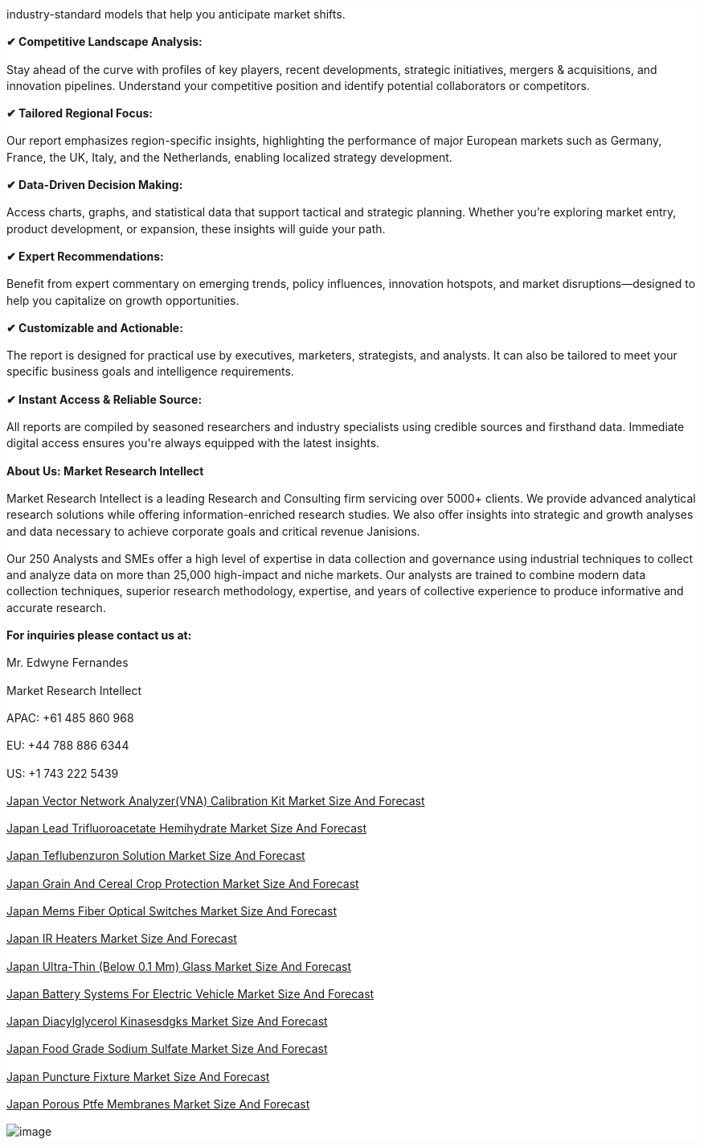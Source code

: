 industry-standard models that help you anticipate market shifts.</p><p><strong>✔ Competitive Landscape Analysis:</strong></p><p>Stay ahead of the curve with profiles of key players, recent developments, strategic initiatives, mergers &amp; acquisitions, and innovation pipelines. Understand your competitive position and identify potential collaborators or competitors.</p><p><strong>✔ Tailored Regional Focus:</strong></p><p>Our report emphasizes region-specific insights, highlighting the performance of major European markets such as Germany, France, the UK, Italy, and the Netherlands, enabling localized strategy development.</p><p><strong>✔ Data-Driven Decision Making:</strong></p><p>Access charts, graphs, and statistical data that support tactical and strategic planning. Whether you&rsquo;re exploring market entry, product development, or expansion, these insights will guide your path.</p><p><strong>✔ Expert Recommendations:</strong></p><p>Benefit from expert commentary on emerging trends, policy influences, innovation hotspots, and market disruptions&mdash;designed to help you capitalize on growth opportunities.</p><p><strong>✔ Customizable and Actionable:</strong></p><p>The report is designed for practical use by executives, marketers, strategists, and analysts. It can also be tailored to meet your specific business goals and intelligence requirements.</p><p><strong>✔ Instant Access &amp; Reliable Source:</strong></p><p>All reports are compiled by seasoned researchers and industry specialists using credible sources and firsthand data. Immediate digital access ensures you're always equipped with the latest insights.</p><p><strong><span class="font-[700]">About Us: Market Research Intellect</span></strong></p><p><span class="">Market Research Intellect is a leading Research and Consulting firm servicing over 5000+ clients. We provide advanced analytical research solutions while offering information-enriched research studies.&nbsp;</span>We also offer insights into strategic and growth analyses and data necessary to achieve corporate goals and critical revenue Janisions.</p><p><span class="">Our 250 Analysts and SMEs offer a high level of expertise in data collection and governance using industrial techniques to collect and analyze data on more than 25,000 high-impact and niche markets. Our analysts are trained to combine modern data collection techniques, superior research methodology, expertise, and years of collective experience to produce informative and accurate research.</span></p><p><strong>For inquiries please contact us at:</strong></p><p>Mr. Edwyne Fernandes</p><p>Market Research Intellect</p><p>APAC: +61 485 860 968</p><p>EU: +44 788 886 6344</p><p>US: +1 743 222 5439</p><p><a href="https://github.com/rjtechintelligence/02/blob/main/Vector-Network-Analyzer(VNA)-Calibration-Kit-Market/Vector-Network-Analyzer(VNA)-Calibration-Kit-Market.md">Japan Vector Network Analyzer(VNA) Calibration Kit Market Size And Forecast</a></p><p><a href="https://github.com/rjtechintelligence/03/blob/main/Lead-Trifluoroacetate-Hemihydrate-Market/Lead-Trifluoroacetate-Hemihydrate-Market.md">Japan Lead Trifluoroacetate Hemihydrate Market Size And Forecast</a></p><p><a href="https://github.com/rjtechintelligence/04/blob/main/Teflubenzuron-Solution-Market/Teflubenzuron-Solution-Market.md">Japan Teflubenzuron Solution Market Size And Forecast</a></p><p><a href="https://github.com/rjtechintelligence/01/blob/main/Grain-And-Cereal-Crop-Protection-Market/Grain-And-Cereal-Crop-Protection-Market.md">Japan Grain And Cereal Crop Protection Market Size And Forecast</a></p><p><a href="https://github.com/rjtechintelligence/03/blob/main/Mems-Fiber-Optical-Switches-Market/Mems-Fiber-Optical-Switches-Market.md">Japan Mems Fiber Optical Switches Market Size And Forecast</a></p><p><a href="https://github.com/rjtechintelligence/04/blob/main/IR-Heaters-Market/IR-Heaters-Market.md">Japan IR Heaters Market Size And Forecast</a></p><p><a href="https://github.com/rjtechintelligence/01/blob/main/Ultra-Thin-(Below-0.1-Mm)-Glass-Market/Ultra-Thin-(Below-0.1-Mm)-Glass-Market.md">Japan Ultra-Thin (Below 0.1 Mm) Glass Market Size And Forecast</a></p><p><a href="https://github.com/rjtechintelligence/02/blob/main/Battery-Systems-For-Electric-Vehicle-Market/Battery-Systems-For-Electric-Vehicle-Market.md">Japan Battery Systems For Electric Vehicle Market Size And Forecast</a></p><p><a href="https://github.com/rjtechintelligence/03/blob/main/Diacylglycerol-Kinasesdgks-Market/Diacylglycerol-Kinasesdgks-Market.md">Japan Diacylglycerol Kinasesdgks Market Size And Forecast</a></p><p><a href="https://github.com/rjtechintelligence/04/blob/main/Food-Grade-Sodium-Sulfate-Market/Food-Grade-Sodium-Sulfate-Market.md">Japan Food Grade Sodium Sulfate Market Size And Forecast</a></p><p><a href="https://github.com/rjtechintelligence/01/blob/main/Puncture-Fixture-Market/Puncture-Fixture-Market.md">Japan Puncture Fixture Market Size And Forecast</a></p><p><a href="https://github.com/rjtechintelligence/02/blob/main/Porous-Ptfe-Membranes-Market/Porous-Ptfe-Membranes-Market.md">Japan Porous Ptfe Membranes Market Size And Forecast</a></p>
![image](https://github.com/user-attachments/assets/ecc595fc-b569-4828-86d3-e31bf39888d4)
